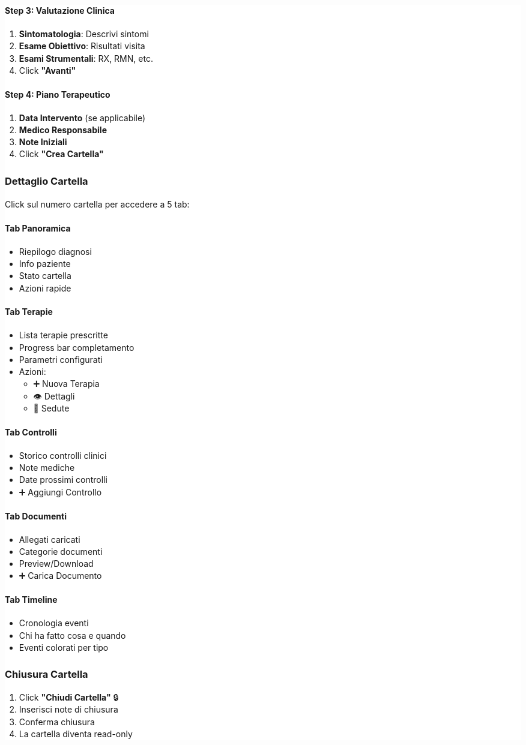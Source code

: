 #### Step 3: Valutazione Clinica
1. **Sintomatologia**: Descrivi sintomi
2. **Esame Obiettivo**: Risultati visita
3. **Esami Strumentali**: RX, RMN, etc.
4. Click **"Avanti"**

#### Step 4: Piano Terapeutico
1. **Data Intervento** (se applicabile)
2. **Medico Responsabile**
3. **Note Iniziali**
4. Click **"Crea Cartella"**

### Dettaglio Cartella

Click sul numero cartella per accedere a 5 tab:

#### Tab Panoramica
- Riepilogo diagnosi
- Info paziente
- Stato cartella
- Azioni rapide

#### Tab Terapie
- Lista terapie prescritte
- Progress bar completamento
- Parametri configurati
- Azioni:
  - ➕ Nuova Terapia
  - 👁️ Dettagli
  - 📅 Sedute

#### Tab Controlli
- Storico controlli clinici
- Note mediche
- Date prossimi controlli
- ➕ Aggiungi Controllo

#### Tab Documenti
- Allegati caricati
- Categorie documenti
- Preview/Download
- ➕ Carica Documento

#### Tab Timeline
- Cronologia eventi
- Chi ha fatto cosa e quando
- Eventi colorati per tipo

### Chiusura Cartella

1. Click **"Chiudi Cartella"** 🔒
2. Inserisci note di chiusura
3. Conferma chiusura
4. La cartella diventa read-only
